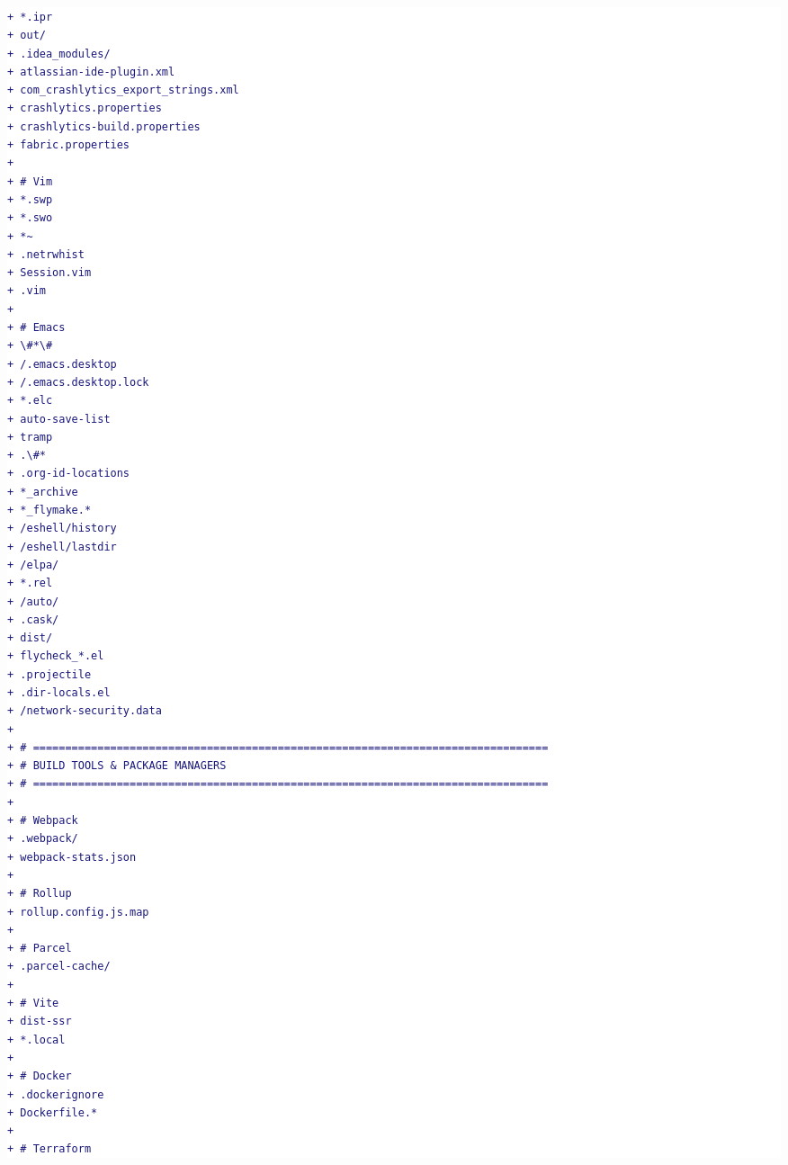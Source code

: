 ```diff
+ *.ipr
+ out/
+ .idea_modules/
+ atlassian-ide-plugin.xml
+ com_crashlytics_export_strings.xml
+ crashlytics.properties
+ crashlytics-build.properties
+ fabric.properties
+ 
+ # Vim
+ *.swp
+ *.swo
+ *~
+ .netrwhist
+ Session.vim
+ .vim
+ 
+ # Emacs
+ \#*\#
+ /.emacs.desktop
+ /.emacs.desktop.lock
+ *.elc
+ auto-save-list
+ tramp
+ .\#*
+ .org-id-locations
+ *_archive
+ *_flymake.*
+ /eshell/history
+ /eshell/lastdir
+ /elpa/
+ *.rel
+ /auto/
+ .cask/
+ dist/
+ flycheck_*.el
+ .projectile
+ .dir-locals.el
+ /network-security.data
+ 
+ # ================================================================================
+ # BUILD TOOLS & PACKAGE MANAGERS
+ # ================================================================================
+ 
+ # Webpack
+ .webpack/
+ webpack-stats.json
+ 
+ # Rollup
+ rollup.config.js.map
+ 
+ # Parcel
+ .parcel-cache/
+ 
+ # Vite
+ dist-ssr
+ *.local
+ 
+ # Docker
+ .dockerignore
+ Dockerfile.*
+ 
+ # Terraform
```